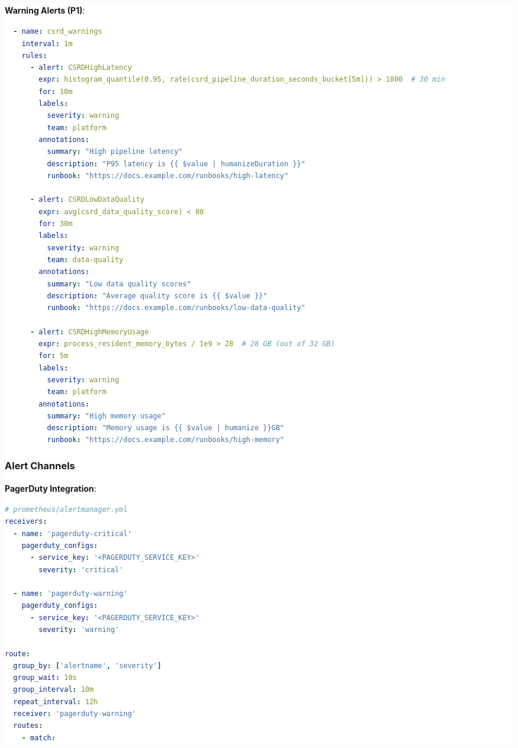 **Warning Alerts (P1)**:

```yaml
  - name: csrd_warnings
    interval: 1m
    rules:
      - alert: CSRDHighLatency
        expr: histogram_quantile(0.95, rate(csrd_pipeline_duration_seconds_bucket[5m])) > 1800  # 30 min
        for: 10m
        labels:
          severity: warning
          team: platform
        annotations:
          summary: "High pipeline latency"
          description: "P95 latency is {{ $value | humanizeDuration }}"
          runbook: "https://docs.example.com/runbooks/high-latency"

      - alert: CSRDLowDataQuality
        expr: avg(csrd_data_quality_score) < 80
        for: 30m
        labels:
          severity: warning
          team: data-quality
        annotations:
          summary: "Low data quality scores"
          description: "Average quality score is {{ $value }}"
          runbook: "https://docs.example.com/runbooks/low-data-quality"

      - alert: CSRDHighMemoryUsage
        expr: process_resident_memory_bytes / 1e9 > 28  # 28 GB (out of 32 GB)
        for: 5m
        labels:
          severity: warning
          team: platform
        annotations:
          summary: "High memory usage"
          description: "Memory usage is {{ $value | humanize }}GB"
          runbook: "https://docs.example.com/runbooks/high-memory"
```

### Alert Channels

**PagerDuty Integration**:
```yaml
# prometheus/alertmanager.yml
receivers:
  - name: 'pagerduty-critical'
    pagerduty_configs:
      - service_key: '<PAGERDUTY_SERVICE_KEY>'
        severity: 'critical'

  - name: 'pagerduty-warning'
    pagerduty_configs:
      - service_key: '<PAGERDUTY_SERVICE_KEY>'
        severity: 'warning'

route:
  group_by: ['alertname', 'severity']
  group_wait: 10s
  group_interval: 10m
  repeat_interval: 12h
  receiver: 'pagerduty-warning'
  routes:
    - match:
```